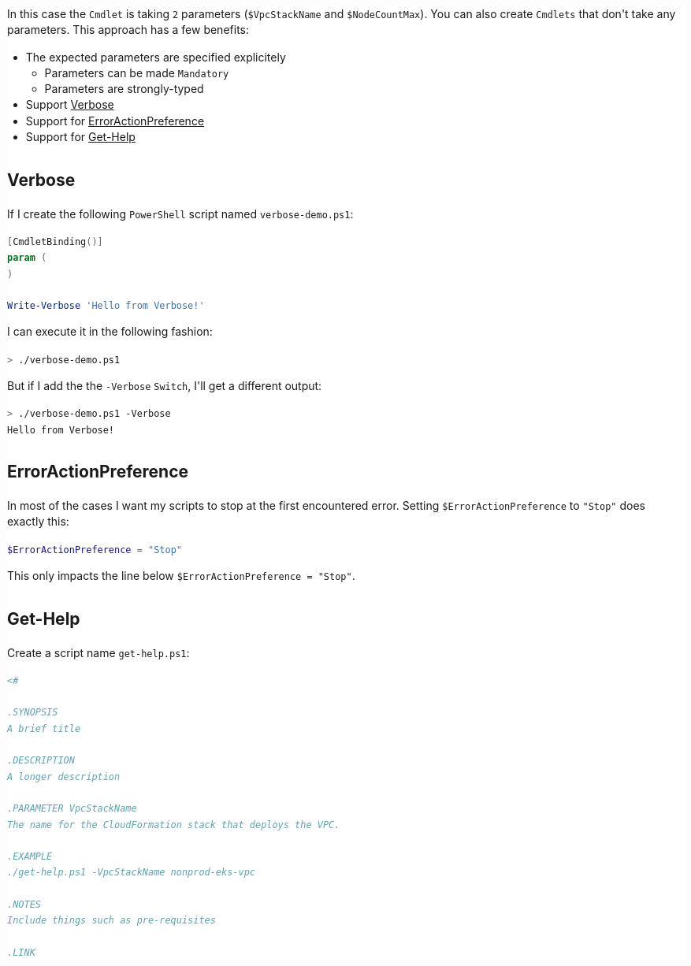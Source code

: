 In this case the `Cmdlet` is taking `2` parameters (`$VpcStackName` and `$NodeCountMax`). You can also create `Cmdlets` that don't take any parameters. This approach has a few benefits:

- The expected parameters are specified explicitely
  - Parameters can be made `Mandatory`
  - Parameters are strongly-typed
- Support [Verbose](#verbose)
- Support for [ErrorActionPreference](#erroractionpreference)
- Support for [Get-Help](#get-help)

## Verbose

If I create the following `PowerShell` script named `verbose-demo.ps1`:

```powershell
[CmdletBinding()]
param (
)

Write-Verbose 'Hello from Verbose!'
```

I can execute it in the following fashion:

```bash
> ./verbose-demo.ps1
```

But if I add the the `-Verbose` `Switch`, I'll get a different output:

```bash
> ./verbose-demo.ps1 -Verbose
Hello from Verbose!
```

## ErrorActionPreference

In most of the cases I want my scripts to stop at the first encountered error. Setting `$ErrorActionPreference` to `"Stop"` does exactly this:

```powershell
$ErrorActionPreference = "Stop"
```

This only impacts the line below `$ErrorActionPreference = "Stop"`.

## Get-Help

Create a script name `get-help.ps1`:

```powershell
<#

.SYNOPSIS
A brief title

.DESCRIPTION
A longer description

.PARAMETER VpcStackName
The name for the CloudFormation stack that deploys the VPC.

.EXAMPLE
./get-help.ps1 -VpcStackName nonprod-eks-vpc

.NOTES
Include things such as pre-requisites

.LINK
```

[github-powershell-core]: https://github.com/powershell/powershell
[powershell-capture-stderr]: https://stackoverflow.com/a/45288514/57369
